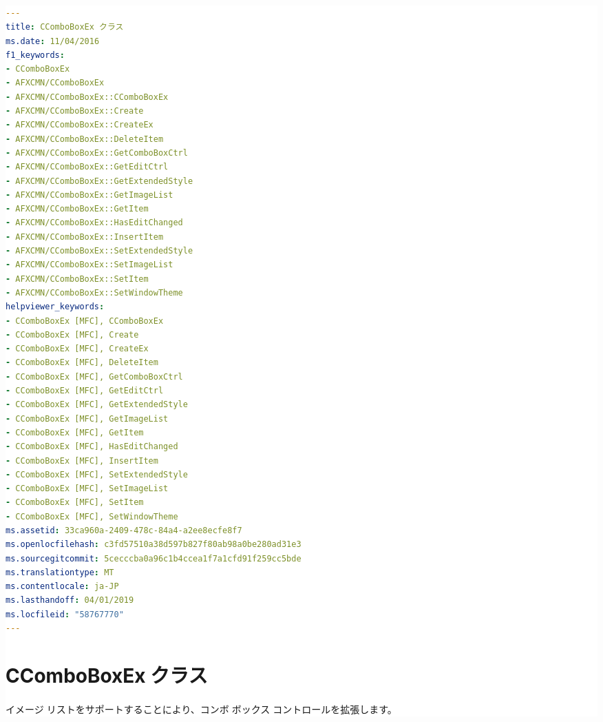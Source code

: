 ```yaml
---
title: CComboBoxEx クラス
ms.date: 11/04/2016
f1_keywords:
- CComboBoxEx
- AFXCMN/CComboBoxEx
- AFXCMN/CComboBoxEx::CComboBoxEx
- AFXCMN/CComboBoxEx::Create
- AFXCMN/CComboBoxEx::CreateEx
- AFXCMN/CComboBoxEx::DeleteItem
- AFXCMN/CComboBoxEx::GetComboBoxCtrl
- AFXCMN/CComboBoxEx::GetEditCtrl
- AFXCMN/CComboBoxEx::GetExtendedStyle
- AFXCMN/CComboBoxEx::GetImageList
- AFXCMN/CComboBoxEx::GetItem
- AFXCMN/CComboBoxEx::HasEditChanged
- AFXCMN/CComboBoxEx::InsertItem
- AFXCMN/CComboBoxEx::SetExtendedStyle
- AFXCMN/CComboBoxEx::SetImageList
- AFXCMN/CComboBoxEx::SetItem
- AFXCMN/CComboBoxEx::SetWindowTheme
helpviewer_keywords:
- CComboBoxEx [MFC], CComboBoxEx
- CComboBoxEx [MFC], Create
- CComboBoxEx [MFC], CreateEx
- CComboBoxEx [MFC], DeleteItem
- CComboBoxEx [MFC], GetComboBoxCtrl
- CComboBoxEx [MFC], GetEditCtrl
- CComboBoxEx [MFC], GetExtendedStyle
- CComboBoxEx [MFC], GetImageList
- CComboBoxEx [MFC], GetItem
- CComboBoxEx [MFC], HasEditChanged
- CComboBoxEx [MFC], InsertItem
- CComboBoxEx [MFC], SetExtendedStyle
- CComboBoxEx [MFC], SetImageList
- CComboBoxEx [MFC], SetItem
- CComboBoxEx [MFC], SetWindowTheme
ms.assetid: 33ca960a-2409-478c-84a4-a2ee8ecfe8f7
ms.openlocfilehash: c3fd57510a38d597b827f80ab98a0be280ad31e3
ms.sourcegitcommit: 5cecccba0a96c1b4ccea1f7a1cfd91f259cc5bde
ms.translationtype: MT
ms.contentlocale: ja-JP
ms.lasthandoff: 04/01/2019
ms.locfileid: "58767770"
---
```

# <a name="ccomboboxex-class"></a>CComboBoxEx クラス

イメージ リストをサポートすることにより、コンボ ボックス コントロールを拡張します。
